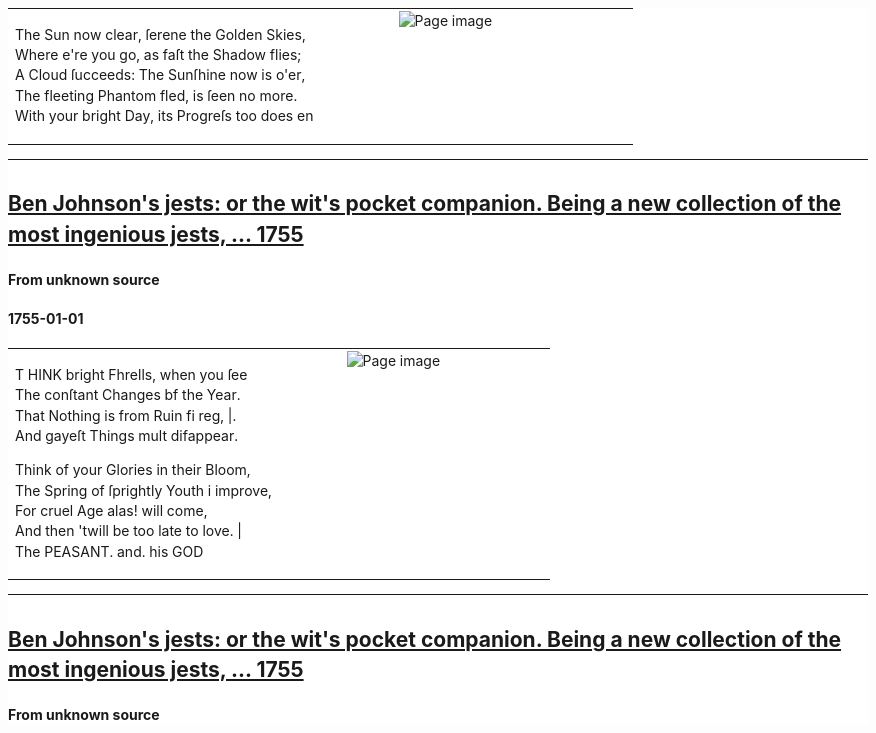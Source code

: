 <table style="width: 100%;"><tr><td style="width: 50%">

  
  
The Sun now clear, ſerene the Golden Skies,  
Where e&#x27;re you go, as faſt the Shadow flies;  
A Cloud ſucceeds: The Sunſhine now is o&#x27;er,  
The fleeting Phantom fled, is ſeen no more.  
With your bright Day, its Progreſs too does en
</td><td style="width: 50%; max-height: 75%; margin: auto; display: block;">
<img alt="Page image" src="https://iiif.archive.org/image/iiif/2/bim_eighteenth-century_a-collection-of-jests-e_1753%2Fbim_eighteenth-century_a-collection-of-jests-e_1753_jp2.zip%2Fbim_eighteenth-century_a-collection-of-jests-e_1753_jp2%2Fbim_eighteenth-century_a-collection-of-jests-e_1753_0086.jp2/pct:22.543929712460063,26.278811783557252,58.206869009584665,10.082583507950204/!600,600/0/default.jpg"/>
</td>
</tr></table>

---

## [Ben Johnson's jests: or the wit's pocket companion. Being a new collection of the most ingenious jests, ...  1755](https://archive.org/details/bim_eighteenth-century_ben-johnsons-jests-or-_1755/page/n141/mode/1up?view=theater)

#### From unknown source

#### 1755-01-01

<table style="width: 100%;"><tr><td style="width: 50%">

  
  
T HINK bright Fhrells, when you ſee  
The conſtant Changes bf the Year.  
That Nothing is from Ruin fi reg, |.  
And gayeſt Things mult difappear.  
  
Think of your Glories in their Bloom,  
The Spring of ſprightly Youth i improve,  
For cruel Age alas! will come,  
And then &#x27;twill be too late to love. |  
The PEASANT. and. his GOD
</td><td style="width: 50%; max-height: 75%; margin: auto; display: block;">
<img alt="Page image" src="https://iiif.archive.org/image/iiif/2/bim_eighteenth-century_ben-johnsons-jests-or-_1755%2Fbim_eighteenth-century_ben-johnsons-jests-or-_1755_jp2.zip%2Fbim_eighteenth-century_ben-johnsons-jests-or-_1755_jp2%2Fbim_eighteenth-century_ben-johnsons-jests-or-_1755_0141.jp2/pct:12.489522212908634,16.0987527324161,58.78038558256496,18.863314902918862/!600,600/0/default.jpg"/>
</td>
</tr></table>

---

## [Ben Johnson's jests: or the wit's pocket companion. Being a new collection of the most ingenious jests, ...  1755](https://archive.org/details/bim_eighteenth-century_ben-johnsons-jests-or-_1755/page/n143/mode/1up?view=theater)

#### From unknown source

